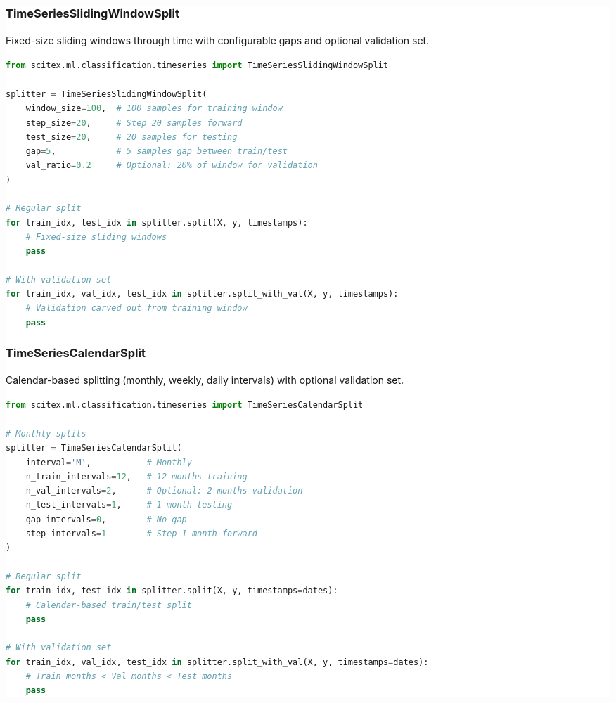 ### TimeSeriesSlidingWindowSplit
Fixed-size sliding windows through time with configurable gaps and optional validation set.

```python
from scitex.ml.classification.timeseries import TimeSeriesSlidingWindowSplit

splitter = TimeSeriesSlidingWindowSplit(
    window_size=100,  # 100 samples for training window
    step_size=20,     # Step 20 samples forward
    test_size=20,     # 20 samples for testing
    gap=5,            # 5 samples gap between train/test
    val_ratio=0.2     # Optional: 20% of window for validation
)

# Regular split
for train_idx, test_idx in splitter.split(X, y, timestamps):
    # Fixed-size sliding windows
    pass

# With validation set
for train_idx, val_idx, test_idx in splitter.split_with_val(X, y, timestamps):
    # Validation carved out from training window
    pass
```

### TimeSeriesCalendarSplit
Calendar-based splitting (monthly, weekly, daily intervals) with optional validation set.

```python
from scitex.ml.classification.timeseries import TimeSeriesCalendarSplit

# Monthly splits
splitter = TimeSeriesCalendarSplit(
    interval='M',           # Monthly
    n_train_intervals=12,   # 12 months training
    n_val_intervals=2,      # Optional: 2 months validation
    n_test_intervals=1,     # 1 month testing
    gap_intervals=0,        # No gap
    step_intervals=1        # Step 1 month forward
)

# Regular split
for train_idx, test_idx in splitter.split(X, y, timestamps=dates):
    # Calendar-based train/test split
    pass

# With validation set
for train_idx, val_idx, test_idx in splitter.split_with_val(X, y, timestamps=dates):
    # Train months < Val months < Test months
    pass
```
